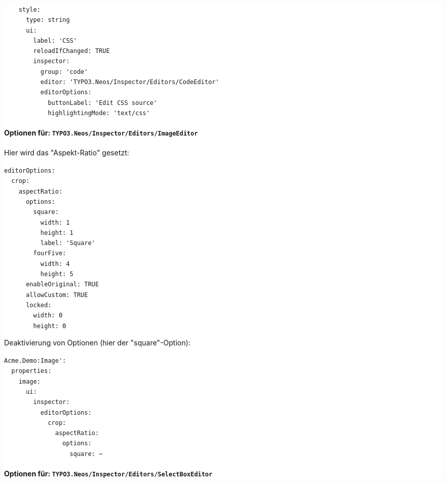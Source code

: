 ```
    style:
      type: string
      ui:
        label: 'CSS'
        reloadIfChanged: TRUE
        inspector:
          group: 'code'
          editor: 'TYPO3.Neos/Inspector/Editors/CodeEditor'
          editorOptions:
            buttonLabel: 'Edit CSS source'
            highlightingMode: 'text/css'
```

#### Optionen für: `TYPO3.Neos/Inspector/Editors/ImageEditor`

Hier wird das "Aspekt-Ratio" gesetzt:

```
editorOptions:
  crop:
    aspectRatio:
      options:
        square:
          width: 1
          height: 1
          label: 'Square'
        fourFive:
          width: 4
          height: 5
      enableOriginal: TRUE
      allowCustom: TRUE
      locked:
        width: 0
        height: 0
```

Deaktivierung von Optionen (hier der "square"-Option):

```
Acme.Demo:Image':
  properties:
    image:
      ui:
        inspector:
          editorOptions:
            crop:
              aspectRatio:
                options:
                  square: ~
```

#### Optionen für: `TYPO3.Neos/Inspector/Editors/SelectBoxEditor`
